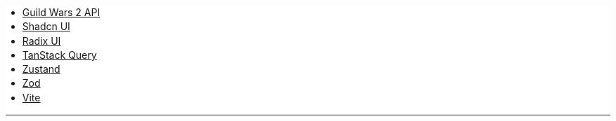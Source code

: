 - [Guild Wars 2 API](https://wiki.guildwars2.com/wiki/API:Main)
- [Shadcn UI](https://ui.shadcn.com/docs)
- [Radix UI](https://www.radix-ui.com/primitives/docs/overview/introduction)
- [TanStack Query](https://tanstack.com/query/latest/docs/framework/react/overview)
- [Zustand](https://docs.pmnd.rs/zustand/)
- [Zod](https://zod.dev/)
- [Vite](https://vite.dev/)

---
